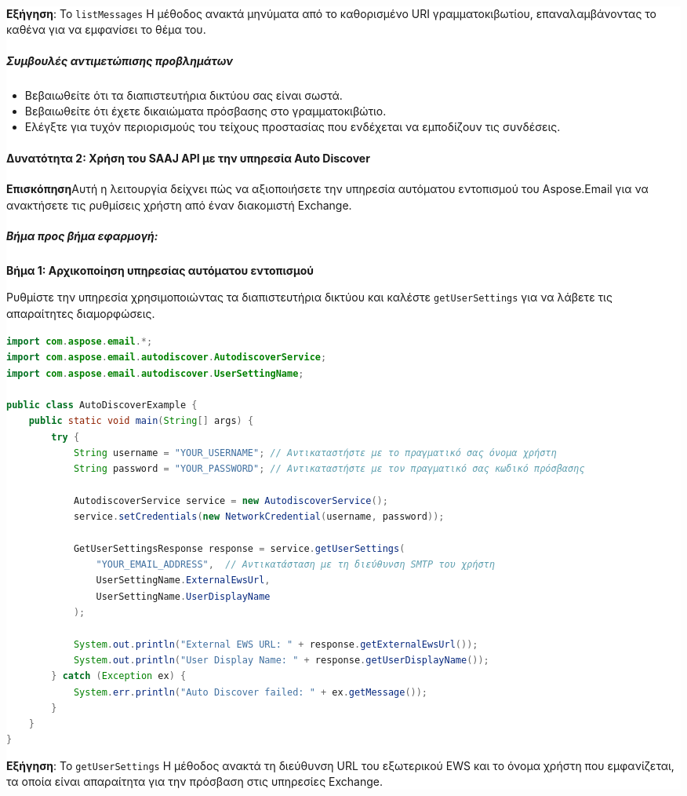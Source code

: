 **Εξήγηση**: Το `listMessages` Η μέθοδος ανακτά μηνύματα από το καθορισμένο URI γραμματοκιβωτίου, επαναλαμβάνοντας το καθένα για να εμφανίσει το θέμα του.

##### Συμβουλές αντιμετώπισης προβλημάτων

- Βεβαιωθείτε ότι τα διαπιστευτήρια δικτύου σας είναι σωστά.
- Βεβαιωθείτε ότι έχετε δικαιώματα πρόσβασης στο γραμματοκιβώτιο.
- Ελέγξτε για τυχόν περιορισμούς του τείχους προστασίας που ενδέχεται να εμποδίζουν τις συνδέσεις.

#### Δυνατότητα 2: Χρήση του SAAJ API με την υπηρεσία Auto Discover

**Επισκόπηση**Αυτή η λειτουργία δείχνει πώς να αξιοποιήσετε την υπηρεσία αυτόματου εντοπισμού του Aspose.Email για να ανακτήσετε τις ρυθμίσεις χρήστη από έναν διακομιστή Exchange.

##### Βήμα προς βήμα εφαρμογή:

**Βήμα 1: Αρχικοποίηση υπηρεσίας αυτόματου εντοπισμού**

Ρυθμίστε την υπηρεσία χρησιμοποιώντας τα διαπιστευτήρια δικτύου και καλέστε `getUserSettings` για να λάβετε τις απαραίτητες διαμορφώσεις.

```java
import com.aspose.email.*;
import com.aspose.email.autodiscover.AutodiscoverService;
import com.aspose.email.autodiscover.UserSettingName;

public class AutoDiscoverExample {
    public static void main(String[] args) {
        try {
            String username = "YOUR_USERNAME"; // Αντικαταστήστε με το πραγματικό σας όνομα χρήστη
            String password = "YOUR_PASSWORD"; // Αντικαταστήστε με τον πραγματικό σας κωδικό πρόσβασης

            AutodiscoverService service = new AutodiscoverService();
            service.setCredentials(new NetworkCredential(username, password));
            
            GetUserSettingsResponse response = service.getUserSettings(
                "YOUR_EMAIL_ADDRESS",  // Αντικατάσταση με τη διεύθυνση SMTP του χρήστη
                UserSettingName.ExternalEwsUrl,
                UserSettingName.UserDisplayName
            );

            System.out.println("External EWS URL: " + response.getExternalEwsUrl());
            System.out.println("User Display Name: " + response.getUserDisplayName());
        } catch (Exception ex) {
            System.err.println("Auto Discover failed: " + ex.getMessage());
        }
    }
}
```

**Εξήγηση**: Το `getUserSettings` Η μέθοδος ανακτά τη διεύθυνση URL του εξωτερικού EWS και το όνομα χρήστη που εμφανίζεται, τα οποία είναι απαραίτητα για την πρόσβαση στις υπηρεσίες Exchange.
